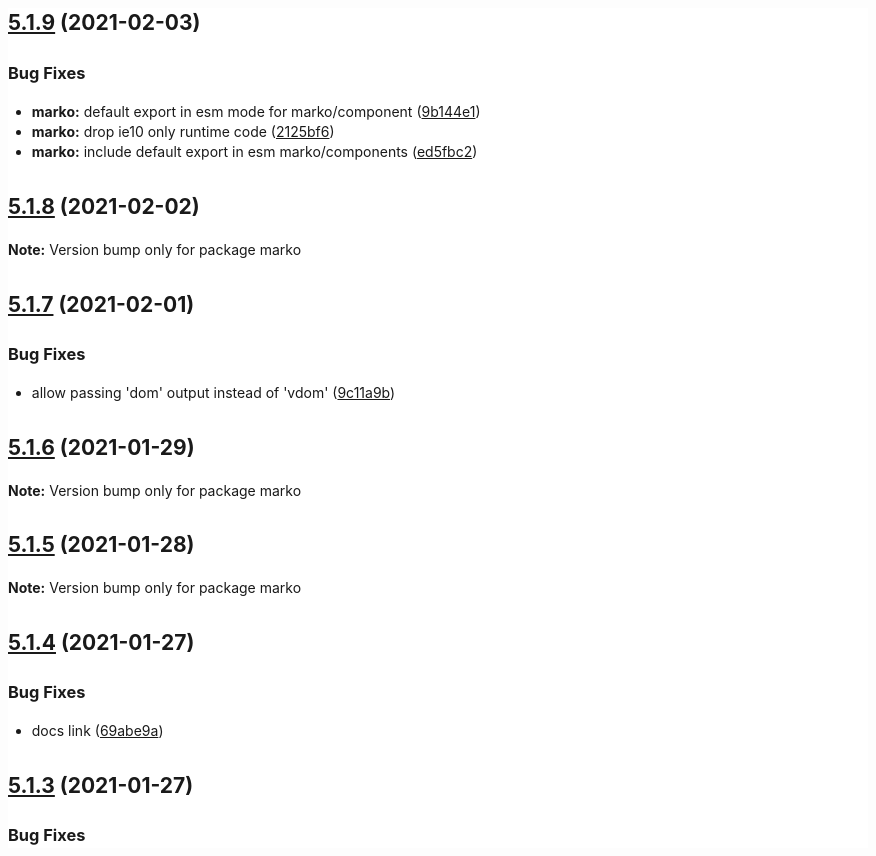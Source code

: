 ## [5.1.9](https://github.com/marko-js/marko/compare/v5.1.8...v5.1.9) (2021-02-03)

### Bug Fixes

- **marko:** default export in esm mode for marko/component ([9b144e1](https://github.com/marko-js/marko/commit/9b144e13ea3413884fdda698fa854caca111858d))
- **marko:** drop ie10 only runtime code ([2125bf6](https://github.com/marko-js/marko/commit/2125bf6ae991120cf27662b139b3080a93d05416))
- **marko:** include default export in esm marko/components ([ed5fbc2](https://github.com/marko-js/marko/commit/ed5fbc2299a500851f7b9e23a9737a23285e4840))

## [5.1.8](https://github.com/marko-js/marko/compare/v5.1.7...v5.1.8) (2021-02-02)

**Note:** Version bump only for package marko

## [5.1.7](https://github.com/marko-js/marko/compare/v5.1.6...v5.1.7) (2021-02-01)

### Bug Fixes

- allow passing 'dom' output instead of 'vdom' ([9c11a9b](https://github.com/marko-js/marko/commit/9c11a9be187c728b46caca9a37a9b383cc20ce1b))

## [5.1.6](https://github.com/marko-js/marko/compare/v5.1.5...v5.1.6) (2021-01-29)

**Note:** Version bump only for package marko

## [5.1.5](https://github.com/marko-js/marko/compare/v5.1.4...v5.1.5) (2021-01-28)

**Note:** Version bump only for package marko

## [5.1.4](https://github.com/marko-js/marko/compare/v5.1.3...v5.1.4) (2021-01-27)

### Bug Fixes

- docs link ([69abe9a](https://github.com/marko-js/marko/commit/69abe9a299e106f5ea0ef3c7a14b0fc5d3542a6b))

## [5.1.3](https://github.com/marko-js/marko/compare/v5.1.2...v5.1.3) (2021-01-27)

### Bug Fixes
